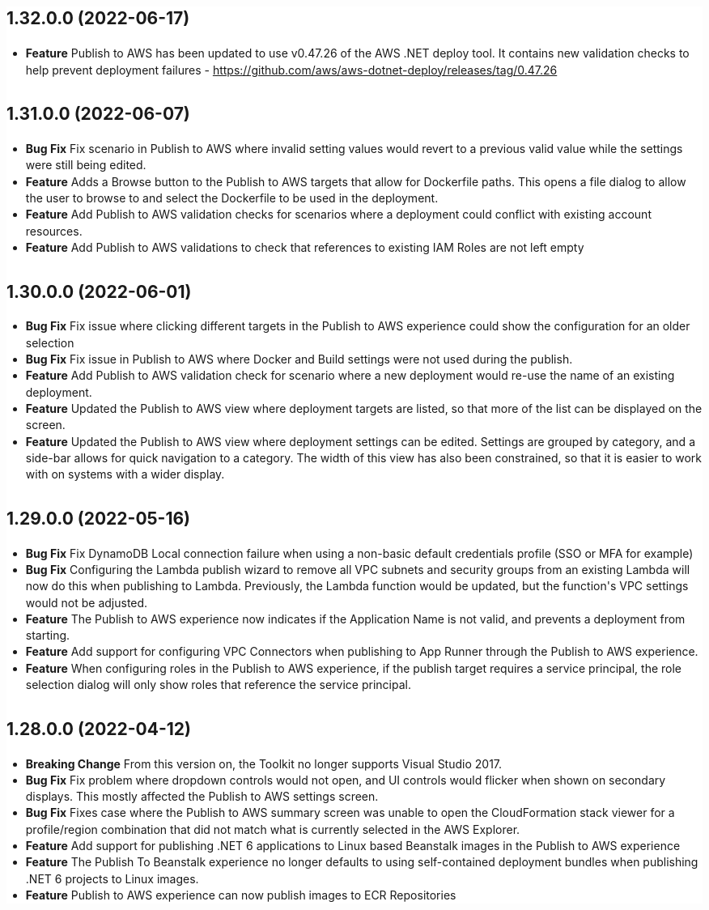 ## 1.32.0.0 (2022-06-17)

- **Feature** Publish to AWS has been updated to use v0.47.26 of the AWS .NET deploy tool. It contains new validation checks to help prevent deployment failures - https://github.com/aws/aws-dotnet-deploy/releases/tag/0.47.26

## 1.31.0.0 (2022-06-07)

- **Bug Fix** Fix scenario in Publish to AWS where invalid setting values would revert to a previous valid value while the settings were still being edited.
- **Feature** Adds a Browse button to the Publish to AWS targets that allow for Dockerfile paths. This opens a file dialog to allow the user to browse to and select the Dockerfile to be used in the deployment.
- **Feature** Add Publish to AWS validation checks for scenarios where a deployment could conflict with existing account resources.
- **Feature** Add Publish to AWS validations to check that references to existing IAM Roles are not left empty

## 1.30.0.0 (2022-06-01)

- **Bug Fix** Fix issue where clicking different targets in the Publish to AWS experience could show the configuration for an older selection
- **Bug Fix** Fix issue in Publish to AWS where Docker and Build settings were not used during the publish.
- **Feature** Add Publish to AWS validation check for scenario where a new deployment would re-use the name of an existing deployment.
- **Feature** Updated the Publish to AWS view where deployment targets are listed, so that more of the list can be displayed on the screen.
- **Feature** Updated the Publish to AWS view where deployment settings can be edited. Settings are grouped by category, and a side-bar allows for quick navigation to a category. The width of this view has also been constrained, so that it is easier to work with on systems with a wider display.

## 1.29.0.0 (2022-05-16)

- **Bug Fix** Fix DynamoDB Local connection failure when using a non-basic default credentials profile (SSO or MFA for example)
- **Bug Fix** Configuring the Lambda publish wizard to remove all VPC subnets and security groups from an existing Lambda will now do this when publishing to Lambda. Previously, the Lambda function would be updated, but the function's VPC settings would not be adjusted.
- **Feature** The Publish to AWS experience now indicates if the Application Name is not valid, and prevents a deployment from starting.
- **Feature** Add support for configuring VPC Connectors when publishing to App Runner through the Publish to AWS experience.
- **Feature** When configuring roles in the Publish to AWS experience, if the publish target requires a service principal, the role selection dialog will only show roles that reference the service principal.

## 1.28.0.0 (2022-04-12)

- **Breaking Change** From this version on, the Toolkit no longer supports Visual Studio 2017.
- **Bug Fix** Fix problem where dropdown controls would not open, and UI controls would flicker when shown on secondary displays. This mostly affected the Publish to AWS settings screen.
- **Bug Fix** Fixes case where the Publish to AWS summary screen was unable to open the CloudFormation stack viewer for a profile/region combination that did not match what is currently selected in the AWS Explorer.
- **Feature** Add support for publishing .NET 6 applications to Linux based Beanstalk images in the Publish to AWS experience
- **Feature** The Publish To Beanstalk experience no longer defaults to using self-contained deployment bundles when publishing .NET 6 projects to Linux images.
- **Feature** Publish to AWS experience can now publish images to ECR Repositories
